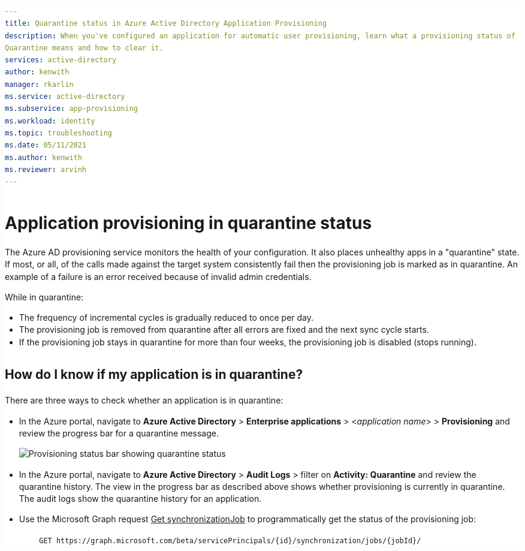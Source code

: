 ```yaml
---
title: Quarantine status in Azure Active Directory Application Provisioning
description: When you've configured an application for automatic user provisioning, learn what a provisioning status of Quarantine means and how to clear it.
services: active-directory
author: kenwith
manager: rkarlin
ms.service: active-directory
ms.subservice: app-provisioning
ms.workload: identity
ms.topic: troubleshooting
ms.date: 05/11/2021
ms.author: kenwith
ms.reviewer: arvinh
---
```


# Application provisioning in quarantine status

The Azure AD provisioning service monitors the health of your configuration. It also places unhealthy apps in a "quarantine" state. If most, or all, of the calls made against the target system consistently fail then the provisioning job is marked as in quarantine. An example of a failure is an error received because of invalid admin credentials.

While in quarantine:
- The frequency of incremental cycles is gradually reduced to once per day.
- The provisioning job is removed from quarantine after all errors are fixed and the next sync cycle starts. 
- If the provisioning job stays in quarantine for more than four weeks, the provisioning job is disabled (stops running).

## How do I know if my application is in quarantine?

There are three ways to check whether an application is in quarantine:

- In the Azure portal, navigate to **Azure Active Directory** > **Enterprise applications** > &lt;*application name*&gt; > **Provisioning** and review the progress bar for a quarantine message.   

  ![Provisioning status bar showing quarantine status](./media/application-provisioning-quarantine-status/progress-bar-quarantined.png)

- In the Azure portal, navigate to **Azure Active Directory** > **Audit Logs** > filter on **Activity: Quarantine** and review the quarantine history. The view in the progress bar as described above shows whether provisioning is currently in quarantine. The audit logs show the quarantine history for an application. 

- Use the Microsoft Graph request [Get synchronizationJob](/graph/api/synchronization-synchronizationjob-get?tabs=http&view=graph-rest-beta&preserve-view=true) to programmatically get the status of the provisioning job:

```microsoft-graph
        GET https://graph.microsoft.com/beta/servicePrincipals/{id}/synchronization/jobs/{jobId}/
```
